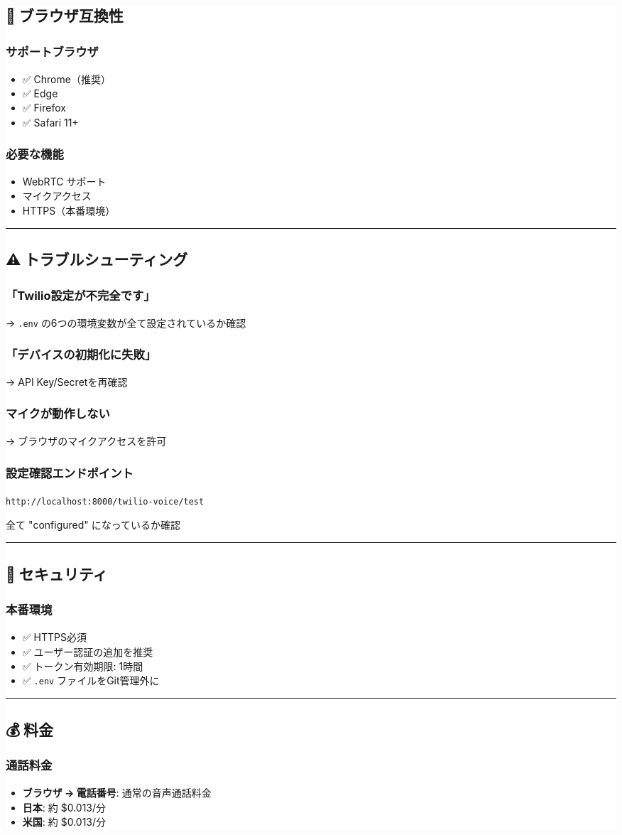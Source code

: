 
## 📱 ブラウザ互換性

### サポートブラウザ
- ✅ Chrome（推奨）
- ✅ Edge
- ✅ Firefox
- ✅ Safari 11+

### 必要な機能
- WebRTC サポート
- マイクアクセス
- HTTPS（本番環境）

---

## ⚠️ トラブルシューティング

### 「Twilio設定が不完全です」
→ `.env` の6つの環境変数が全て設定されているか確認

### 「デバイスの初期化に失敗」
→ API Key/Secretを再確認

### マイクが動作しない
→ ブラウザのマイクアクセスを許可

### 設定確認エンドポイント
```
http://localhost:8000/twilio-voice/test
```
全て "configured" になっているか確認

---

## 🔐 セキュリティ

### 本番環境
- ✅ HTTPS必須
- ✅ ユーザー認証の追加を推奨
- ✅ トークン有効期限: 1時間
- ✅ `.env` ファイルをGit管理外に

---

## 💰 料金

### 通話料金
- **ブラウザ → 電話番号**: 通常の音声通話料金
- **日本**: 約 $0.013/分
- **米国**: 約 $0.013/分
